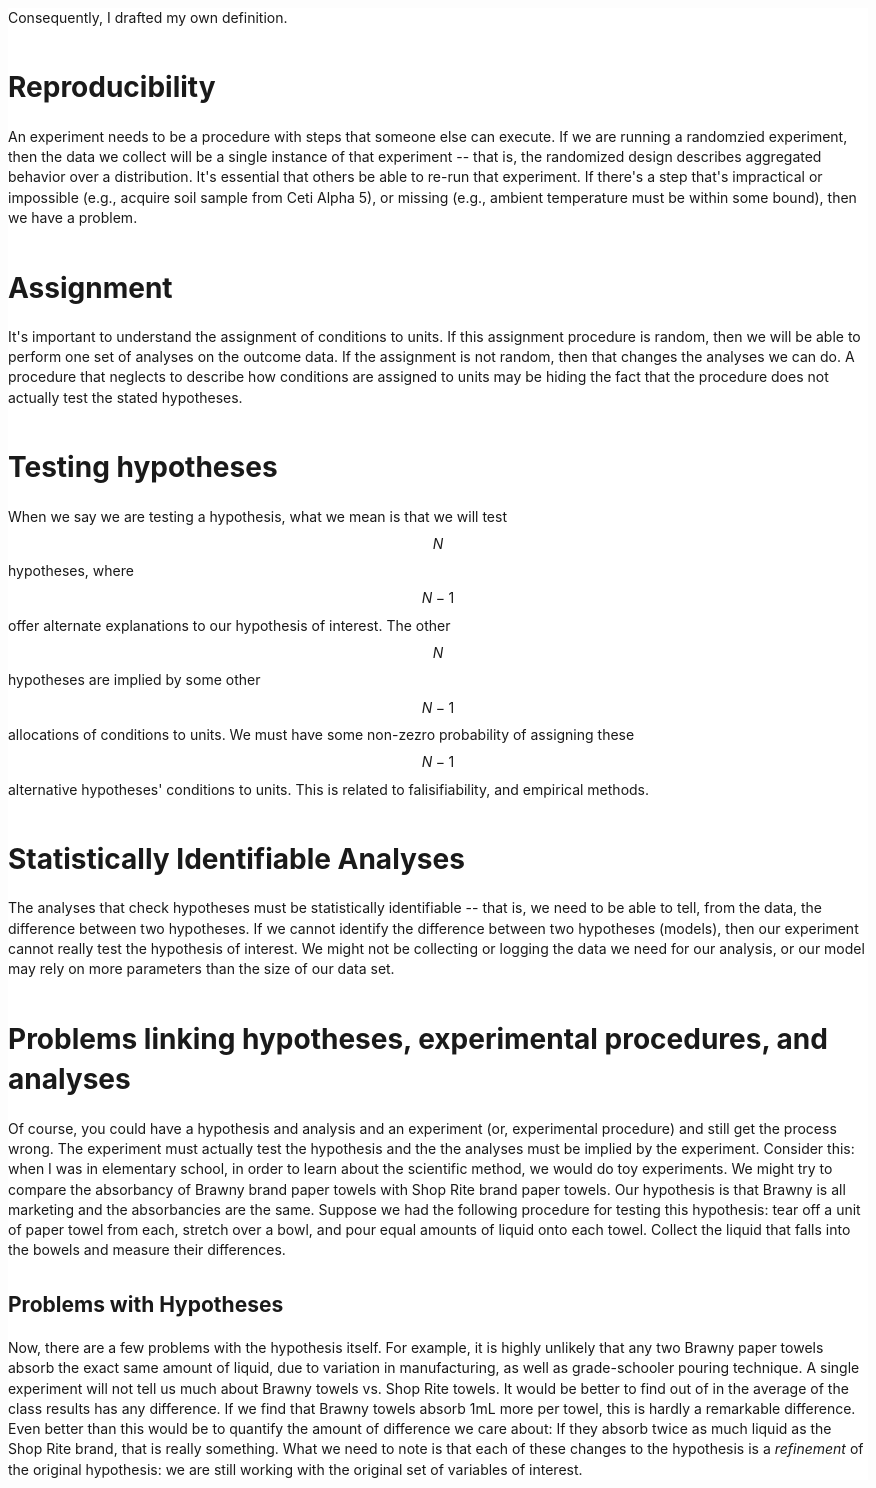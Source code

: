 Consequently, I drafted my own definition. 

# Reproducibility
An experiment needs to be a procedure with steps that someone else can execute. If we are running a randomzied experiment, then the data we collect will be a single instance of that experiment -- that is, the randomized design describes aggregated behavior over a distribution. It's essential that others be able to re-run that experiment. If there's a step that's impractical or impossible (e.g., acquire soil sample from Ceti Alpha 5), or missing (e.g., ambient temperature must be within some bound), then we have a problem. 

# Assignment
It's important to understand the assignment of conditions to units. If this assignment procedure is random, then we will be able to perform one set of analyses on the outcome data. If the assignment is not random, then that changes the analyses we can do. A procedure that neglects to describe how conditions are assigned to units may be hiding the fact that the procedure does not actually test the stated hypotheses.

# Testing hypotheses
When we say we are testing a hypothesis, what we mean is that we will test $$N$$ hypotheses, where $$N-1$$ offer alternate explanations to our hypothesis of interest. The other $$N$$ hypotheses are implied by some other $$N-1$$ allocations of conditions to units. We must have some non-zezro probability of assigning these $$N-1$$ alternative hypotheses' conditions to units. This is related to falisifiability, and empirical methods.

# Statistically Identifiable Analyses
The analyses that check hypotheses must be statistically identifiable -- that is, we need to be able to tell, from the data, the difference between two hypotheses. If we cannot identify the difference between two hypotheses (models), then our experiment cannot really test the hypothesis of interest. We might not be collecting or logging the data we need for our analysis, or our model may rely on more parameters than the size of our data set. 


# Problems linking hypotheses, experimental procedures, and analyses

Of course, you could have a hypothesis and analysis and an experiment (or, experimental procedure) and still get the process wrong. The experiment must actually test the hypothesis and the the analyses must be implied by the experiment. Consider this: when I was in elementary school, in order to learn about the scientific method, we would do toy experiments. We might try to compare the absorbancy of Brawny brand paper towels with Shop Rite brand paper towels. Our hypothesis is that Brawny is all marketing and the absorbancies are the same. Suppose we had the following procedure for testing this hypothesis: tear off a unit of paper towel from each, stretch over a bowl, and pour equal amounts of liquid onto each towel. Collect the liquid that falls into the bowels and measure their differences.

## Problems with Hypotheses
Now, there are a few problems with the hypothesis itself. For example, it is highly unlikely that any two Brawny paper towels absorb the exact same amount of liquid, due to variation in manufacturing, as well as grade-schooler pouring technique. A single experiment will not tell us much about Brawny towels vs. Shop Rite towels. It would be better to find out of in the average of the class results has any difference. If we find that Brawny towels absorb 1mL more per towel, this is hardly a remarkable difference. Even better than this would be to quantify the amount of difference we care about: If they absorb twice as much liquid as the Shop Rite brand, that is really something. What we need to note is that each of these changes to the hypothesis is a *refinement* of the original hypothesis: we are still working with the original set of variables of interest.
